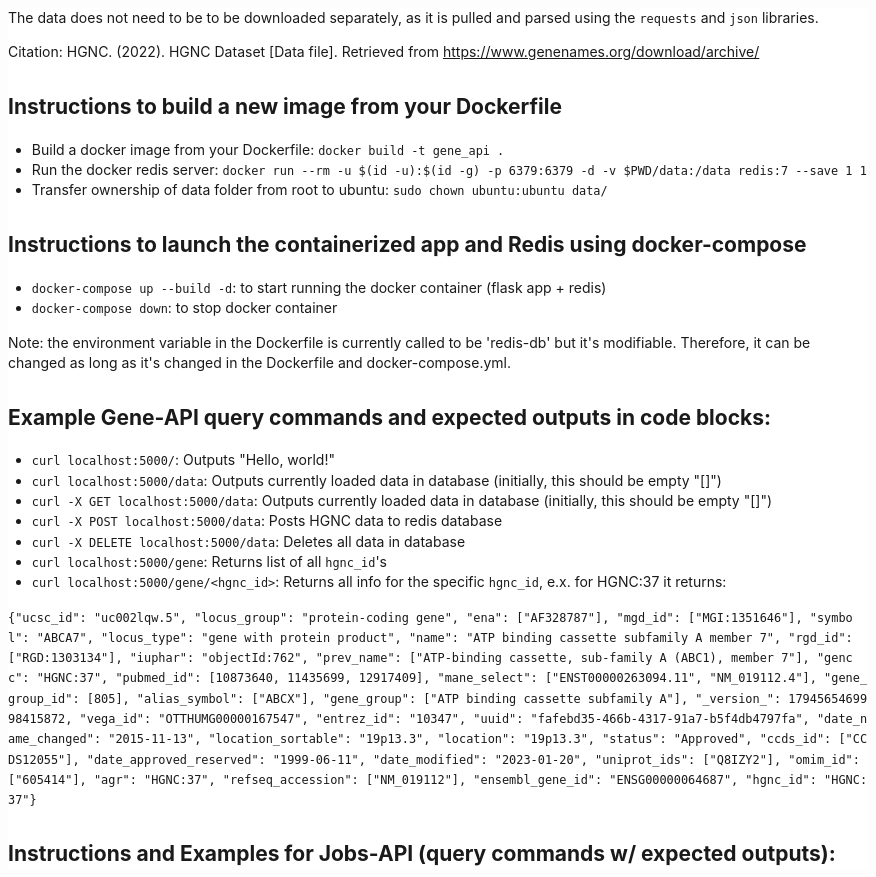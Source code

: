 
The data does not need to be to be downloaded separately, as it is pulled and parsed using the `requests` and `json` libraries. 

Citation:
HGNC. (2022). HGNC Dataset [Data file]. Retrieved from https://www.genenames.org/download/archive/


## Instructions to build a new image from your Dockerfile
- Build a docker image from your Dockerfile: `docker build -t gene_api .`
- Run the docker redis server: `docker run --rm -u $(id -u):$(id -g) -p 6379:6379 -d -v $PWD/data:/data redis:7 --save 1 1`
- Transfer ownership of data folder from root to ubuntu: `sudo chown ubuntu:ubuntu data/`

## Instructions to launch the containerized app and Redis using docker-compose
- `docker-compose up --build -d`: to start running the docker container (flask app + redis)
- `docker-compose down`: to stop docker container

Note: the environment variable in the Dockerfile is currently called to be 'redis-db' but it's modifiable. Therefore, it can be changed as long as it's changed in the Dockerfile and docker-compose.yml.

## Example Gene-API query commands and expected outputs in code blocks:

- `curl localhost:5000/`: Outputs "Hello, world!"
- `curl localhost:5000/data`: Outputs currently loaded data in database (initially, this should be empty "[]")
- `curl -X GET localhost:5000/data`: Outputs currently loaded data in database (initially, this should be empty "[]")
- `curl -X POST localhost:5000/data`: Posts HGNC data to redis database
- `curl -X DELETE localhost:5000/data`: Deletes all data in database
- `curl localhost:5000/gene`: Returns list of all `hgnc_id`'s
- `curl localhost:5000/gene/<hgnc_id>`: Returns all info for the specific `hgnc_id`, e.x. for HGNC:37 it returns:

`{"ucsc_id": "uc002lqw.5", "locus_group": "protein-coding gene", "ena": ["AF328787"], "mgd_id": ["MGI:1351646"], "symbol": "ABCA7", "locus_type": "gene with protein product", "name": "ATP binding cassette subfamily A member 7", "rgd_id": ["RGD:1303134"], "iuphar": "objectId:762", "prev_name": ["ATP-binding cassette, sub-family A (ABC1), member 7"], "gencc": "HGNC:37", "pubmed_id": [10873640, 11435699, 12917409], "mane_select": ["ENST00000263094.11", "NM_019112.4"], "gene_group_id": [805], "alias_symbol": ["ABCX"], "gene_group": ["ATP binding cassette subfamily A"], "_version_": 1794565469998415872, "vega_id": "OTTHUMG00000167547", "entrez_id": "10347", "uuid": "fafebd35-466b-4317-91a7-b5f4db4797fa", "date_name_changed": "2015-11-13", "location_sortable": "19p13.3", "location": "19p13.3", "status": "Approved", "ccds_id": ["CCDS12055"], "date_approved_reserved": "1999-06-11", "date_modified": "2023-01-20", "uniprot_ids": ["Q8IZY2"], "omim_id": ["605414"], "agr": "HGNC:37", "refseq_accession": ["NM_019112"], "ensembl_gene_id": "ENSG00000064687", "hgnc_id": "HGNC:37"}`



## Instructions and Examples for Jobs-API (query commands w/ expected outputs):
